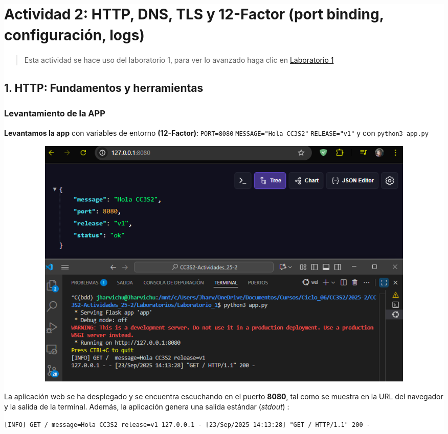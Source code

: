 # Actividad 2: HTTP, DNS, TLS y 12-Factor (port binding, configuración, logs)

> Esta actividad se hace uso del laboratorio 1, para ver lo avanzado haga clic en [Laboratorio 1](../../Laboratorios/Laboratorio_1)

## 1. HTTP: Fundamentos y herramientas

### **Levantamiento de la APP**

**Levantamos la app** con variables de entorno **(12-Factor)**: `PORT=8080` `MESSAGE="Hola CC3S2"` `RELEASE="v1"` y con `python3 app.py`

<p align="center">
  <img src="Imagenes/Peticion_HTTP.png" alt="Descripción" width="700"/>
</p>

La aplicación web se ha desplegado y se encuentra escuchando en el puerto **8080**, tal como se muestra en la URL del navegador y la salida de la terminal. Además, la aplicación genera una salida estándar (*stdout*) :

```
[INFO] GET / message=Hola CC3S2 release=v1 127.0.0.1 - [23/Sep/2025 14:13:28] "GET / HTTP/1.1" 200 -
```
